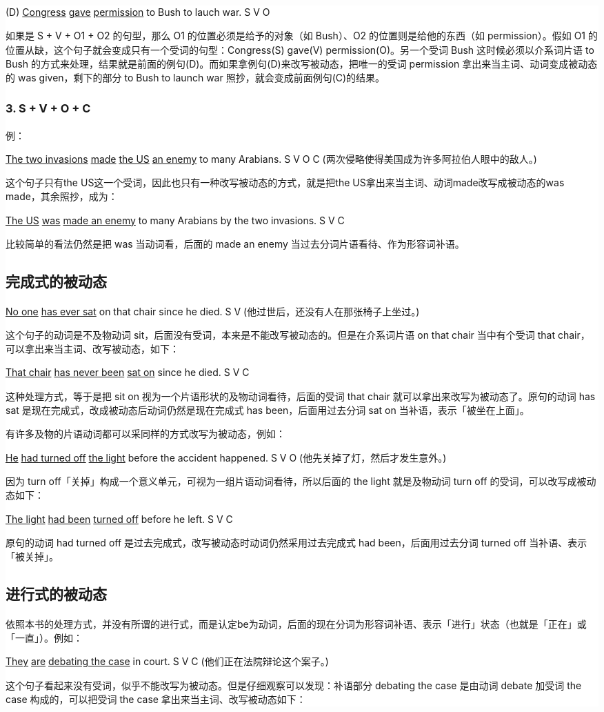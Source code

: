 (D) <u>Congress</u> <u>gave</u> <u>permission</u> to Bush to lauch war.
S V O

如果是 S + V + O1 + O2 的句型，那么 O1 的位置必须是给予的对象（如 Bush）、O2 的位置则是给他的东西（如 permission）。假如 O1 的位置从缺，这个句子就会变成只有一个受词的句型：Congress(S) gave(V) permission(O)。另一个受词 Bush 这时候必须以介系词片语 to Bush 的方式来处理，结果就是前面的例句(D)。而如果拿例句(D)来改写被动态，把唯一的受词 permission 拿出来当主词、动词变成被动态的 was given，剩下的部分 to Bush to launch war 照抄，就会变成前面例句(C)的结果。

### 3\. S + V + O + C

例：

<u>The two invasions</u> <u>made</u> <u>the US</u> <u>an enemy</u> to many Arabians.
S V O C
(两次侵略使得美国成为许多阿拉伯人眼中的敌人。)

这个句子只有the US这一个受词，因此也只有一种改写被动态的方式，就是把the US拿出来当主词、动词made改写成被动态的was made，其余照抄，成为：

<u>The US</u> <u>was</u> <u>made an enemy</u> to many Arabians by the two invasions.
S V C

比较简单的看法仍然是把 was 当动词看，后面的 made an enemy 当过去分词片语看待、作为形容词补语。

## 完成式的被动态

<u>No one</u> <u>has ever sat</u> on that chair since he died.
S V
(他过世后，还没有人在那张椅子上坐过。)

这个句子的动词是不及物动词 sit，后面没有受词，本来是不能改写被动态的。但是在介系词片语 on that chair 当中有个受词 that chair，可以拿出来当主词、改写被动态，如下：

<u>That chair</u> <u>has never been</u> <u>sat on</u> since he died.
S V C

这种处理方式，等于是把 sit on 视为一个片语形状的及物动词看待，后面的受词 that chair 就可以拿出来改写为被动态了。原句的动词 has sat 是现在完成式，改成被动态后动词仍然是现在完成式 has been，后面用过去分词 sat on 当补语，表示「被坐在上面」。

有许多及物的片语动词都可以采同样的方式改写为被动态，例如：

<u>He</u> <u>had turned off</u> <u>the light</u> before the accident happened.
S V O (他先关掉了灯，然后才发生意外。)

因为 turn off「关掉」构成一个意义单元，可视为一组片语动词看待，所以后面的 the light 就是及物动词 turn off 的受词，可以改写成被动态如下：

<u>The light</u> <u>had been</u> <u>turned off</u> before he left.
S V C

原句的动词 had turned off 是过去完成式，改写被动态时动词仍然采用过去完成式 had been，后面用过去分词 turned off 当补语、表示「被关掉」。

## 进行式的被动态

依照本书的处理方式，并没有所谓的进行式，而是认定be为动词，后面的现在分词为形容词补语、表示「进行」状态（也就是「正在」或「一直」）。例如：

<u>They</u> <u>are</u> <u>debating the case</u> in court.
S V C
(他们正在法院辩论这个案子。)

这个句子看起来没有受词，似乎不能改写为被动态。但是仔细观察可以发现：补语部分 debating the case 是由动词 debate 加受词 the case 构成的，可以把受词 the case 拿出来当主词、改写被动态如下：

